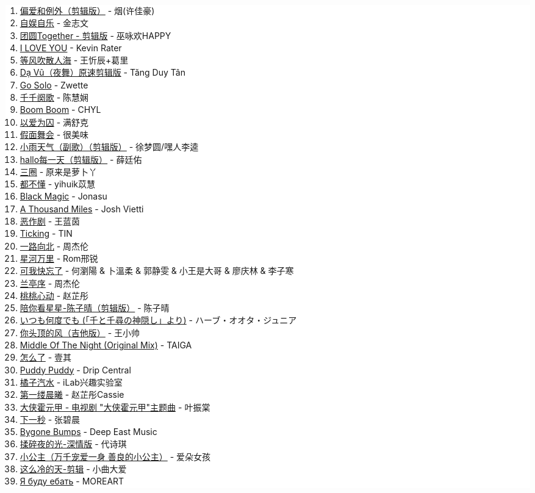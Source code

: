 1. [偏爱和例外（剪辑版）](https://sf6-cdn-tos.douyinstatic.com/obj/tos-cn-ve-2774/da27ed106928433583ac2861cc1a9cac) - 烟(许佳豪)
1. [自娱自乐](https://sf6-cdn-tos.douyinstatic.com/obj/tos-cn-ve-2774/a63b6870e3b949d385737ae6f1303199) - 金志文
1. [团圆Together - 剪辑版](https://sf3-cdn-tos.douyinstatic.com/obj/tos-cn-ve-2774/9ef4a67598fd47d2b2e5950f12c04d0e) - 巫咏欢HAPPY
1. [I LOVE YOU](https://sf3-cdn-tos.douyinstatic.com/obj/tos-cn-ve-2774/c302ebd27f31424091e9d2773d742f63) - Kevin Rater
1. [等风吹散人海]() - 王忻辰+葛里
1. [Dạ Vũ（夜舞）原速剪辑版](https://sf6-cdn-tos.douyinstatic.com/obj/tos-cn-ve-2774/95dc029a0dfd4865bbe861993fb97adf) - Tăng Duy Tân
1. [Go Solo](https://sf6-cdn-tos.douyinstatic.com/obj/tos-cn-ve-2774/eb00ff0b85ac4f8fa826807cda6b7f27) - Zwette
1. [千千阕歌](https://sf3-cdn-tos.douyinstatic.com/obj/tos-cn-ve-2774/4d8fde523b884bbe98dc1c23b045b152) - 陈慧娴
1. [Boom Boom](https://sf6-cdn-tos.douyinstatic.com/obj/tos-cn-ve-2774/734a506f0eef41528e2061edc0d8f5a8) - CHYL
1. [以爱为囚]() - 满舒克
1. [假面舞会]() - 很美味
1. [小雨天气（副歌）（剪辑版）](https://sf3-cdn-tos.douyinstatic.com/obj/tos-cn-ve-2774/55ebb5913aac4a7b923993301166ec9d) - 徐梦圆/嘿人李逵
1. [hallo每一天（剪辑版）](https://sf6-cdn-tos.douyinstatic.com/obj/tos-cn-ve-2774/e212772f9d4842e3a75837471eff7f63) - 薛廷佑
1. [三圈](https://sf3-cdn-tos.douyinstatic.com/obj/tos-cn-ve-2774/72576d4b2d794e31b20cf8d83cbd76d2) - 原来是萝卜丫
1. [都不懂](https://sf3-cdn-tos.douyinstatic.com/obj/tos-cn-ve-2774/be2cfb5dd2824c83925255d3bb4731d2) - yihuik苡慧
1. [Black Magic](https://sf6-cdn-tos.douyinstatic.com/obj/tos-cn-ve-2774/1991b910d45a40be9f9a9016a07b1fc9) - Jonasu
1. [A Thousand Miles]() - Josh Vietti
1. [恶作剧]() - 王蓝茵
1. [Ticking](https://sf6-cdn-tos.douyinstatic.com/obj/tos-cn-ve-2774/5c998c472c3542b8bc79986c58b90d46) - TIN
1. [一路向北]() - 周杰伦
1. [ 星河万里]() - Rom邢锐
1. [可我快忘了]() - 何瀏陽 & 卜溫柔 & 郭静雯 & 小王是大哥 & 廖庆林 & 李子寒
1. [兰亭序]() - 周杰伦
1. [桃桃心动]() - 赵芷彤
1. [陪你看星星-陈子晴（剪辑版）](https://sf6-cdn-tos.douyinstatic.com/obj/tos-cn-ve-2774/697035f8ea2946dc9e2d38a45f00744c) - 陈子晴
1. [いつも何度でも (「千と千尋の神隠し」より)]() - ハーブ・オオタ・ジュニア
1. [你头顶的风（吉他版）]() - 王小帅
1. [Middle Of The Night (Original Mix)](https://sf6-cdn-tos.douyinstatic.com/obj/tos-cn-ve-2774/78a1f43f4b764363a3038875126c4d4f) - TAIGA
1. [怎么了]() - 壹其
1. [Puddy Puddy](https://sf3-cdn-tos.douyinstatic.com/obj/tos-cn-ve-2774/06a2621d769045189864d76cf06030b6) - Drip Central
1. [橘子汽水](https://sf3-cdn-tos.douyinstatic.com/obj/tos-cn-ve-2774/54afd324cd3b4806bc422aa68097a6ee) - iLab兴趣实验室
1. [第一缕晨曦](https://sf3-cdn-tos.douyinstatic.com/obj/tos-cn-ve-2774/60264a8bb80b4f4695ea1ece583c9d15) - 赵芷彤Cassie
1. [大侠霍元甲 - 电视剧 "大侠霍元甲"主题曲](https://sf6-cdn-tos.douyinstatic.com/obj/tos-cn-ve-2774/34e4a559304c4fc3b90a91f5c549403f) - 叶振棠
1. [下一秒](https://sf6-cdn-tos.douyinstatic.com/obj/tos-cn-ve-2774/16eedda97153423db2501ff6373be86a) - 张碧晨
1. [Bygone Bumps]() - Deep East Music
1. [揉碎夜的光-深情版](https://sf3-cdn-tos.douyinstatic.com/obj/tos-cn-ve-2774/3e1d70cc7ca94ea79b562426b988f6fa) - 代诗琪
1. [小公主（万千宠爱一身 善良的小公主）](https://sf6-cdn-tos.douyinstatic.com/obj/tos-cn-ve-2774/903a1e80ba4f4e22855021040e5b0abb) - 爱朵女孩
1. [这么冷的天-剪辑](https://sf6-cdn-tos.douyinstatic.com/obj/tos-cn-ve-2774/a4da97fbbd524ef4b95d95bd1b9c0572) - 小曲大爱
1. [Я буду ебать](https://sf3-cdn-tos.douyinstatic.com/obj/tos-cn-ve-2774/1d4bb6d509c2401e8bafb8f4db656a92) - MOREART